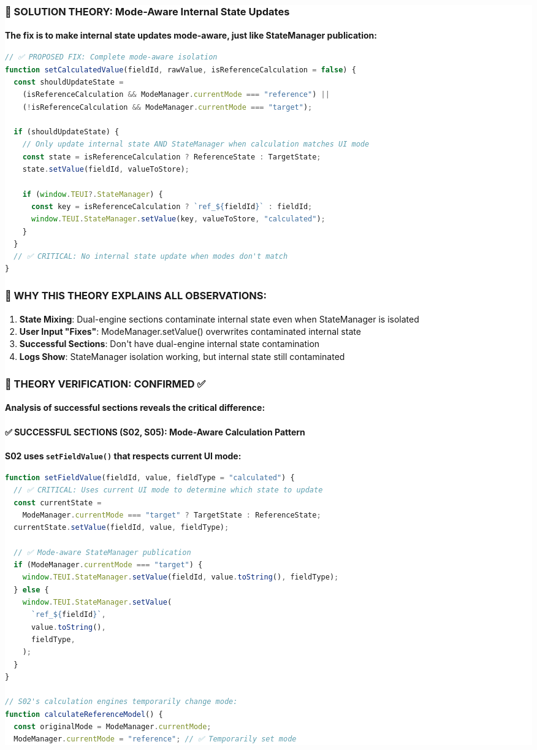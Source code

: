 ### **🔧 SOLUTION THEORY: Mode-Aware Internal State Updates**

**The fix is to make internal state updates mode-aware, just like StateManager publication:**

```javascript
// ✅ PROPOSED FIX: Complete mode-aware isolation
function setCalculatedValue(fieldId, rawValue, isReferenceCalculation = false) {
  const shouldUpdateState =
    (isReferenceCalculation && ModeManager.currentMode === "reference") ||
    (!isReferenceCalculation && ModeManager.currentMode === "target");

  if (shouldUpdateState) {
    // Only update internal state AND StateManager when calculation matches UI mode
    const state = isReferenceCalculation ? ReferenceState : TargetState;
    state.setValue(fieldId, valueToStore);

    if (window.TEUI?.StateManager) {
      const key = isReferenceCalculation ? `ref_${fieldId}` : fieldId;
      window.TEUI.StateManager.setValue(key, valueToStore, "calculated");
    }
  }
  // ✅ CRITICAL: No internal state update when modes don't match
}
```

### **🎯 WHY THIS THEORY EXPLAINS ALL OBSERVATIONS:**

1. **State Mixing**: Dual-engine sections contaminate internal state even when StateManager is isolated
2. **User Input "Fixes"**: ModeManager.setValue() overwrites contaminated internal state
3. **Successful Sections**: Don't have dual-engine internal state contamination
4. **Logs Show**: StateManager isolation working, but internal state still contaminated

### **🔬 THEORY VERIFICATION: CONFIRMED ✅**

**Analysis of successful sections reveals the critical difference:**

#### **✅ SUCCESSFUL SECTIONS (S02, S05): Mode-Aware Calculation Pattern**

**S02 uses `setFieldValue()` that respects current UI mode:**

```javascript
function setFieldValue(fieldId, value, fieldType = "calculated") {
  // ✅ CRITICAL: Uses current UI mode to determine which state to update
  const currentState =
    ModeManager.currentMode === "target" ? TargetState : ReferenceState;
  currentState.setValue(fieldId, value, fieldType);

  // ✅ Mode-aware StateManager publication
  if (ModeManager.currentMode === "target") {
    window.TEUI.StateManager.setValue(fieldId, value.toString(), fieldType);
  } else {
    window.TEUI.StateManager.setValue(
      `ref_${fieldId}`,
      value.toString(),
      fieldType,
    );
  }
}

// S02's calculation engines temporarily change mode:
function calculateReferenceModel() {
  const originalMode = ModeManager.currentMode;
  ModeManager.currentMode = "reference"; // ✅ Temporarily set mode
```